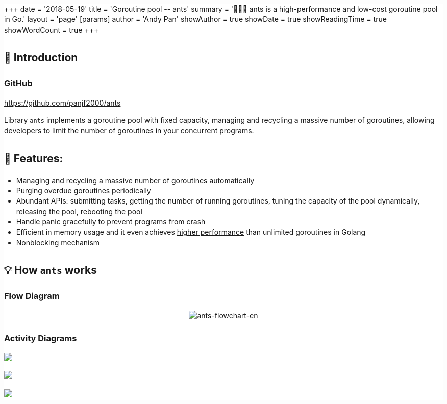+++
date = '2018-05-19'
title = 'Goroutine pool -- ants'
summary = '🐜🐜🐜 ants is a high-performance and low-cost goroutine pool in Go.'
layout = 'page'
[params]
  author = 'Andy Pan'
showAuthor = true
showDate = true
showReadingTime = true
showWordCount = true
+++

## 📖 Introduction

### GitHub

https://github.com/panjf2000/ants

Library `ants` implements a goroutine pool with fixed capacity, managing and recycling a massive number of goroutines, allowing developers to limit the number of goroutines in your concurrent programs.

## 🚀 Features:

- Managing and recycling a massive number of goroutines automatically
- Purging overdue goroutines periodically
- Abundant APIs: submitting tasks, getting the number of running goroutines, tuning the capacity of the pool dynamically, releasing the pool, rebooting the pool
- Handle panic gracefully to prevent programs from crash
- Efficient in memory usage and it even achieves [higher performance](#-performance-summary) than unlimited goroutines in Golang
- Nonblocking mechanism

## 💡 How `ants` works

### Flow Diagram

<p align="center">
<img width="1011" alt="ants-flowchart-en" src="https://user-images.githubusercontent.com/7496278/66396509-7b42e700-ea0c-11e9-8612-b71a4b734683.png">
</p>

### Activity Diagrams

![](https://raw.githubusercontent.com/panjf2000/illustrations/master/go/ants-pool-1.png)

![](https://raw.githubusercontent.com/panjf2000/illustrations/master/go/ants-pool-2.png)

![](https://raw.githubusercontent.com/panjf2000/illustrations/master/go/ants-pool-3.png)
